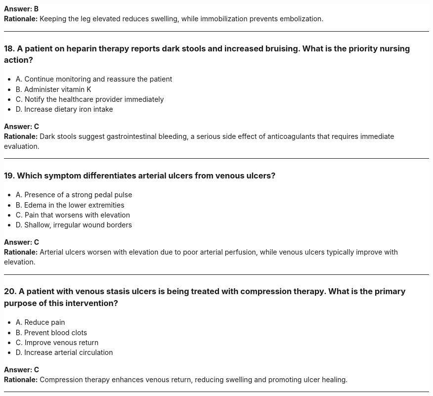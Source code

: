 **Answer: B**  
**Rationale:** Keeping the leg elevated reduces swelling, while immobilization prevents embolization.

---

### **18. A patient on heparin therapy reports dark stools and increased bruising. What is the priority nursing action?**
- A. Continue monitoring and reassure the patient
- B. Administer vitamin K
- C. Notify the healthcare provider immediately
- D. Increase dietary iron intake

**Answer: C**  
**Rationale:** Dark stools suggest gastrointestinal bleeding, a serious side effect of anticoagulants that requires immediate evaluation.

---

### **19. Which symptom differentiates arterial ulcers from venous ulcers?**
- A. Presence of a strong pedal pulse
- B. Edema in the lower extremities
- C. Pain that worsens with elevation
- D. Shallow, irregular wound borders

**Answer: C**  
**Rationale:** Arterial ulcers worsen with elevation due to poor arterial perfusion, while venous ulcers typically improve with elevation.

---

### **20. A patient with venous stasis ulcers is being treated with compression therapy. What is the primary purpose of this intervention?**
- A. Reduce pain
- B. Prevent blood clots
- C. Improve venous return
- D. Increase arterial circulation

**Answer: C**  
**Rationale:** Compression therapy enhances venous return, reducing swelling and promoting ulcer healing.

---
